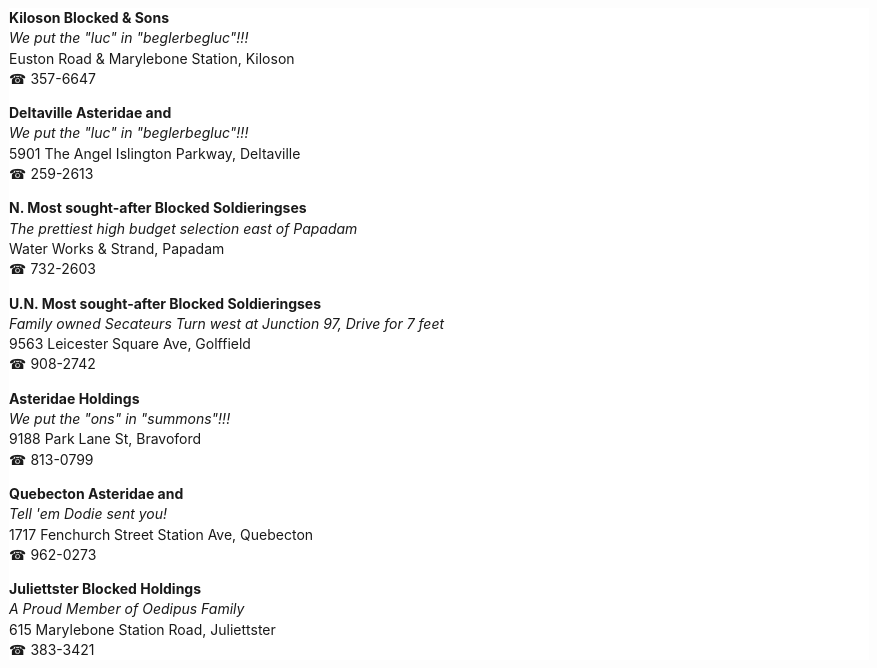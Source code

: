 **Kiloson Blocked & Sons**  
_We put the "luc" in "beglerbegluc"!!!_  
Euston Road & Marylebone Station, Kiloson  
☎ 357-6647

**Deltaville Asteridae and**  
_We put the "luc" in "beglerbegluc"!!!_  
5901 The Angel Islington Parkway, Deltaville  
☎ 259-2613

**N. Most sought-after Blocked Soldieringses**  
_The prettiest high budget selection east of Papadam_  
Water Works & Strand, Papadam  
☎ 732-2603

**U.N. Most sought-after Blocked Soldieringses**  
_Family owned Secateurs 
Turn west at Junction 97, Drive for 7 feet_  
9563 Leicester Square Ave, Golffield  
☎ 908-2742

**Asteridae Holdings**  
_We put the "ons" in "summons"!!!_  
9188 Park Lane St, Bravoford  
☎ 813-0799

**Quebecton Asteridae and**  
_Tell 'em Dodie sent you!_  
1717 Fenchurch Street Station Ave, Quebecton  
☎ 962-0273

**Juliettster Blocked Holdings**  
_A Proud Member of Oedipus Family_  
615 Marylebone Station Road, Juliettster  
☎ 383-3421


